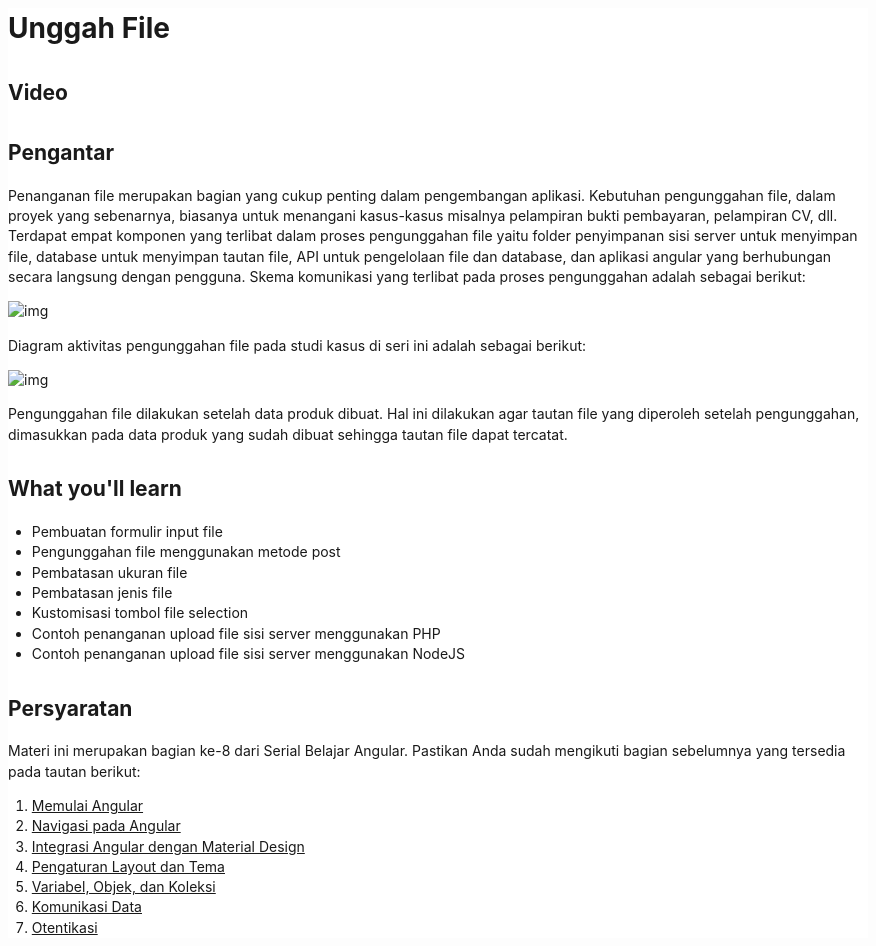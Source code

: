# Unggah File

## Video

<iframe width="700" height="500" src="https://www.youtube.com/embed/FroQMz7bM7o" title="YouTube video player" frameborder="0" allow="accelerometer; autoplay; clipboard-write; encrypted-media; gyroscope; picture-in-picture" allowfullscreen></iframe>

## Pengantar

Penanganan file merupakan bagian yang cukup penting dalam pengembangan aplikasi. Kebutuhan pengunggahan file, dalam proyek yang sebenarnya, biasanya untuk menangani kasus-kasus misalnya pelampiran bukti pembayaran, pelampiran CV, dll. Terdapat empat komponen yang terlibat dalam proses pengunggahan file yaitu folder penyimpanan sisi server untuk menyimpan file, database untuk menyimpan tautan file, API untuk pengelolaan file dan database, dan aplikasi angular yang berhubungan secara langsung dengan pengguna. Skema komunikasi yang terlibat pada proses pengunggahan adalah sebagai berikut:

![img](https://lh4.googleusercontent.com/l7RJe62YqJycrbhNoLP2l2ulZSbLXXTDVs2_0ph7jE0U-a0SaIT7pXq2bt4Lxro4XjjFjZEx-qTZ0WKFYqIDP5rzwi9uSyOIP5k6UPPjxMC4y1tNkyWe5R3xXodCjXezOFCS4rkW)

Diagram aktivitas pengunggahan file pada studi kasus di seri ini adalah sebagai berikut:

![img](https://lh6.googleusercontent.com/dV0X2If_8yy5N0hVXT8uXbAYP2RqvkrqCgIa1WvD69etgcKD0uj1nz1hjq9ldShmg0r2AcU6McCwJpig5gpmUutEe2fTkqW4Yiz85nsCDAWLnTcHIs3unR859C2L-yZoxNfNb1-p)

Pengunggahan file dilakukan setelah data produk dibuat. Hal ini dilakukan agar tautan file yang diperoleh setelah pengunggahan, dimasukkan pada data produk yang sudah dibuat sehingga tautan file dapat tercatat.

## What you'll learn

- Pembuatan formulir input file
- Pengunggahan file menggunakan metode post
- Pembatasan ukuran file
- Pembatasan jenis file
- Kustomisasi tombol file selection
- Contoh penanganan upload file sisi server menggunakan PHP
- Contoh penanganan upload file sisi server menggunakan NodeJS

## Persyaratan

Materi ini merupakan bagian ke-8 dari Serial Belajar Angular. Pastikan Anda sudah mengikuti bagian sebelumnya yang tersedia pada tautan berikut:

1. [Memulai Angular](https://youtu.be/rpAePg8m9bE)
2. [Navigasi pada Angular](https://youtu.be/o2deUdEDhEA)
3. [Integrasi Angular dengan Material Design](https://youtu.be/BB5tuQdCjgY)
4. [Pengaturan Layout dan Tema](https://youtu.be/bl77LemwTWQ)
5. [Variabel, Objek, dan Koleksi](https://youtu.be/ihi7Wl0_zds)
6. [Komunikasi Data](https://youtu.be/5ZeZBPOxiQk)
7. [Otentikasi](https://youtu.be/ImgoUDKuOQk)
